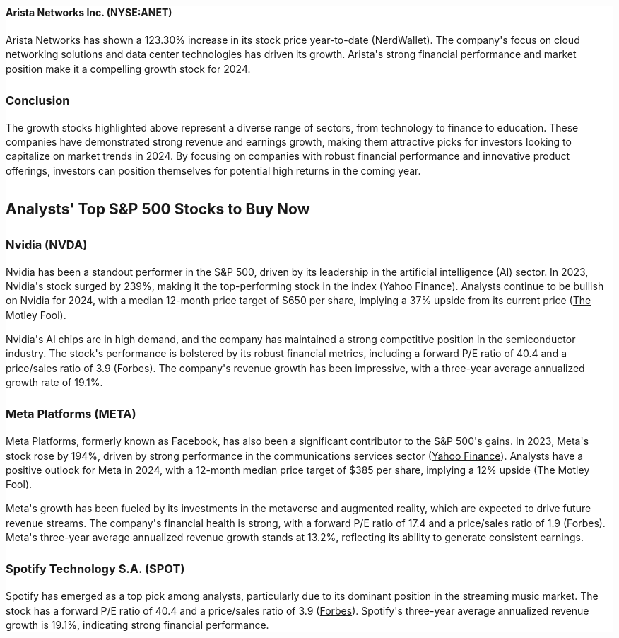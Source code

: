 #### Arista Networks Inc. (NYSE:ANET)
Arista Networks has shown a 123.30% increase in its stock price year-to-date ([NerdWallet](https://www.nerdwallet.com/article/investing/best-performing-growth-stocks)). The company's focus on cloud networking solutions and data center technologies has driven its growth. Arista's strong financial performance and market position make it a compelling growth stock for 2024.

### Conclusion

The growth stocks highlighted above represent a diverse range of sectors, from technology to finance to education. These companies have demonstrated strong revenue and earnings growth, making them attractive picks for investors looking to capitalize on market trends in 2024. By focusing on companies with robust financial performance and innovative product offerings, investors can position themselves for potential high returns in the coming year.

## Analysts' Top S&P 500 Stocks to Buy Now

### Nvidia (NVDA)

Nvidia has been a standout performer in the S&P 500, driven by its leadership in the artificial intelligence (AI) sector. In 2023, Nvidia's stock surged by 239%, making it the top-performing stock in the index ([Yahoo Finance](https://finance.yahoo.com/news/10-best-performing-p-500-171000542.html)). Analysts continue to be bullish on Nvidia for 2024, with a median 12-month price target of $650 per share, implying a 37% upside from its current price ([The Motley Fool](https://www.fool.com/investing/2024/01/06/10-best-sp-500-stocks-and-best-stock-to-buy-2024/)).

Nvidia's AI chips are in high demand, and the company has maintained a strong competitive position in the semiconductor industry. The stock's performance is bolstered by its robust financial metrics, including a forward P/E ratio of 40.4 and a price/sales ratio of 3.9 ([Forbes](https://www.forbes.com/advisor/investing/best-stocks-to-buy-now/)). The company's revenue growth has been impressive, with a three-year average annualized growth rate of 19.1%.

### Meta Platforms (META)

Meta Platforms, formerly known as Facebook, has also been a significant contributor to the S&P 500's gains. In 2023, Meta's stock rose by 194%, driven by strong performance in the communications services sector ([Yahoo Finance](https://finance.yahoo.com/news/10-best-performing-p-500-171000542.html)). Analysts have a positive outlook for Meta in 2024, with a 12-month median price target of $385 per share, implying a 12% upside ([The Motley Fool](https://www.fool.com/investing/2024/01/06/10-best-sp-500-stocks-and-best-stock-to-buy-2024/)).

Meta's growth has been fueled by its investments in the metaverse and augmented reality, which are expected to drive future revenue streams. The company's financial health is strong, with a forward P/E ratio of 17.4 and a price/sales ratio of 1.9 ([Forbes](https://www.forbes.com/advisor/investing/best-stocks-to-buy-now/)). Meta's three-year average annualized revenue growth stands at 13.2%, reflecting its ability to generate consistent earnings.

### Spotify Technology S.A. (SPOT)

Spotify has emerged as a top pick among analysts, particularly due to its dominant position in the streaming music market. The stock has a forward P/E ratio of 40.4 and a price/sales ratio of 3.9 ([Forbes](https://www.forbes.com/advisor/investing/best-stocks-to-buy-now/)). Spotify's three-year average annualized revenue growth is 19.1%, indicating strong financial performance.
